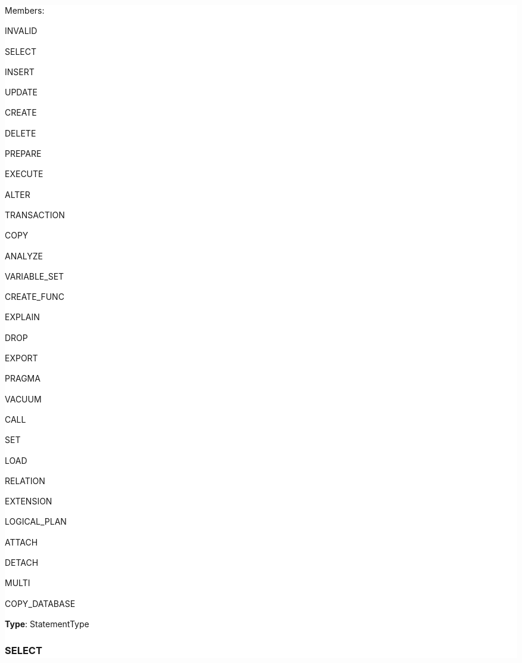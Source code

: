 Members:

INVALID

SELECT

INSERT

UPDATE

CREATE

DELETE

PREPARE

EXECUTE

ALTER

TRANSACTION

COPY

ANALYZE

VARIABLE_SET

CREATE_FUNC

EXPLAIN

DROP

EXPORT

PRAGMA

VACUUM

CALL

SET

LOAD

RELATION

EXTENSION

LOGICAL_PLAN

ATTACH

DETACH

MULTI

COPY_DATABASE

**Type**: StatementType





### SELECT

